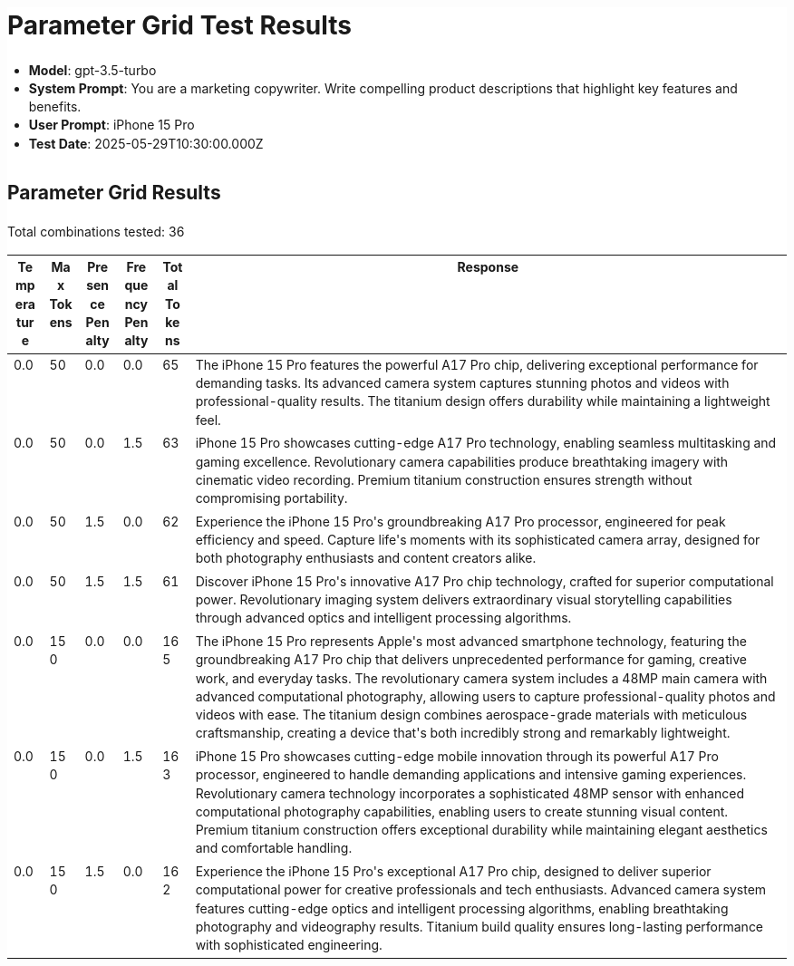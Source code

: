# Parameter Grid Test Results

- **Model**: gpt-3.5-turbo
- **System Prompt**: You are a marketing copywriter. Write compelling product descriptions that highlight key features and benefits.
- **User Prompt**: iPhone 15 Pro
- **Test Date**: 2025-05-29T10:30:00.000Z

## Parameter Grid Results

Total combinations tested: 36

| Temperature | Max Tokens | Presence Penalty | Frequency Penalty | Total Tokens | Response                                                                                                                                                                                                                                                                                                                                                                                                                                                                                                                                                      |
| ----------- | ---------- | ---------------- | ----------------- | ------------ | ------------------------------------------------------------------------------------------------------------------------------------------------------------------------------------------------------------------------------------------------------------------------------------------------------------------------------------------------------------------------------------------------------------------------------------------------------------------------------------------------------------------------------------------------------------- |
| 0.0         | 50         | 0.0              | 0.0               | 65           | The iPhone 15 Pro features the powerful A17 Pro chip, delivering exceptional performance for demanding tasks. Its advanced camera system captures stunning photos and videos with professional-quality results. The titanium design offers durability while maintaining a lightweight feel.                                                                                                                                                                                                                                                                   |
| 0.0         | 50         | 0.0              | 1.5               | 63           | iPhone 15 Pro showcases cutting-edge A17 Pro technology, enabling seamless multitasking and gaming excellence. Revolutionary camera capabilities produce breathtaking imagery with cinematic video recording. Premium titanium construction ensures strength without compromising portability.                                                                                                                                                                                                                                                                |
| 0.0         | 50         | 1.5              | 0.0               | 62           | Experience the iPhone 15 Pro's groundbreaking A17 Pro processor, engineered for peak efficiency and speed. Capture life's moments with its sophisticated camera array, designed for both photography enthusiasts and content creators alike.                                                                                                                                                                                                                                                                                                                  |
| 0.0         | 50         | 1.5              | 1.5               | 61           | Discover iPhone 15 Pro's innovative A17 Pro chip technology, crafted for superior computational power. Revolutionary imaging system delivers extraordinary visual storytelling capabilities through advanced optics and intelligent processing algorithms.                                                                                                                                                                                                                                                                                                    |
| 0.0         | 150        | 0.0              | 0.0               | 165          | The iPhone 15 Pro represents Apple's most advanced smartphone technology, featuring the groundbreaking A17 Pro chip that delivers unprecedented performance for gaming, creative work, and everyday tasks. The revolutionary camera system includes a 48MP main camera with advanced computational photography, allowing users to capture professional-quality photos and videos with ease. The titanium design combines aerospace-grade materials with meticulous craftsmanship, creating a device that's both incredibly strong and remarkably lightweight. |
| 0.0         | 150        | 0.0              | 1.5               | 163          | iPhone 15 Pro showcases cutting-edge mobile innovation through its powerful A17 Pro processor, engineered to handle demanding applications and intensive gaming experiences. Revolutionary camera technology incorporates a sophisticated 48MP sensor with enhanced computational photography capabilities, enabling users to create stunning visual content. Premium titanium construction offers exceptional durability while maintaining elegant aesthetics and comfortable handling.                                                                      |
| 0.0         | 150        | 1.5              | 0.0               | 162          | Experience the iPhone 15 Pro's exceptional A17 Pro chip, designed to deliver superior computational power for creative professionals and tech enthusiasts. Advanced camera system features cutting-edge optics and intelligent processing algorithms, enabling breathtaking photography and videography results. Titanium build quality ensures long-lasting performance with sophisticated engineering.                                                                                                                                                      |